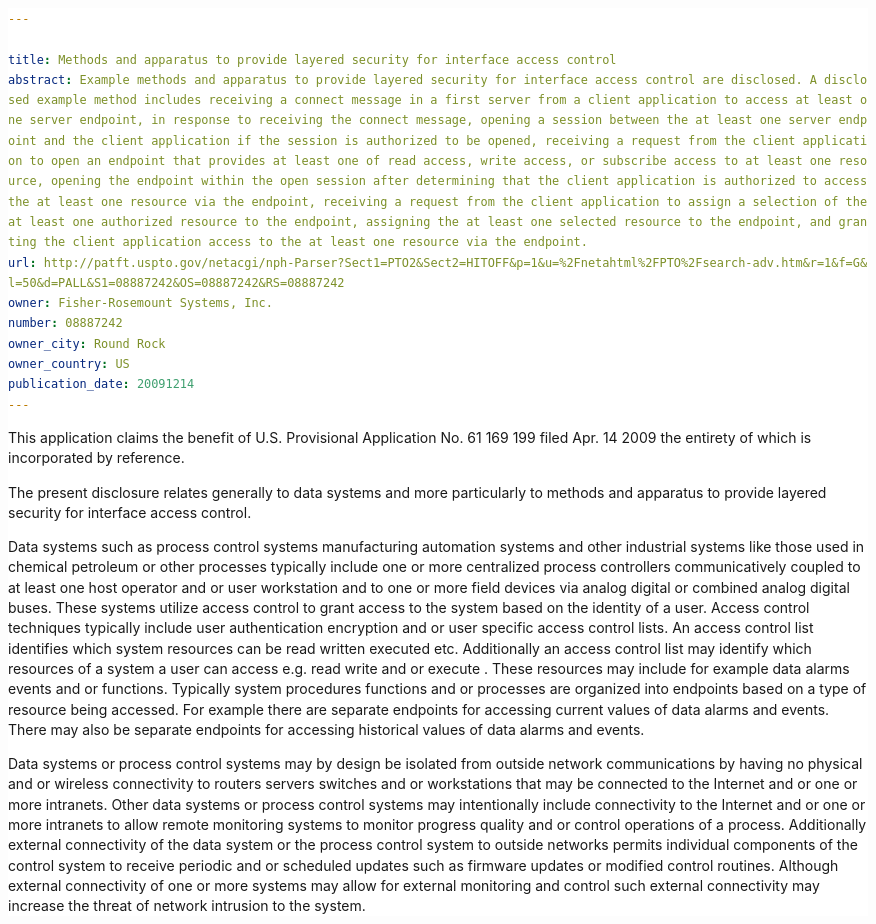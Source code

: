 ```yaml
---

title: Methods and apparatus to provide layered security for interface access control
abstract: Example methods and apparatus to provide layered security for interface access control are disclosed. A disclosed example method includes receiving a connect message in a first server from a client application to access at least one server endpoint, in response to receiving the connect message, opening a session between the at least one server endpoint and the client application if the session is authorized to be opened, receiving a request from the client application to open an endpoint that provides at least one of read access, write access, or subscribe access to at least one resource, opening the endpoint within the open session after determining that the client application is authorized to access the at least one resource via the endpoint, receiving a request from the client application to assign a selection of the at least one authorized resource to the endpoint, assigning the at least one selected resource to the endpoint, and granting the client application access to the at least one resource via the endpoint.
url: http://patft.uspto.gov/netacgi/nph-Parser?Sect1=PTO2&Sect2=HITOFF&p=1&u=%2Fnetahtml%2FPTO%2Fsearch-adv.htm&r=1&f=G&l=50&d=PALL&S1=08887242&OS=08887242&RS=08887242
owner: Fisher-Rosemount Systems, Inc.
number: 08887242
owner_city: Round Rock
owner_country: US
publication_date: 20091214
---
```

This application claims the benefit of U.S. Provisional Application No. 61 169 199 filed Apr. 14 2009 the entirety of which is incorporated by reference.

The present disclosure relates generally to data systems and more particularly to methods and apparatus to provide layered security for interface access control.

Data systems such as process control systems manufacturing automation systems and other industrial systems like those used in chemical petroleum or other processes typically include one or more centralized process controllers communicatively coupled to at least one host operator and or user workstation and to one or more field devices via analog digital or combined analog digital buses. These systems utilize access control to grant access to the system based on the identity of a user. Access control techniques typically include user authentication encryption and or user specific access control lists. An access control list identifies which system resources can be read written executed etc. Additionally an access control list may identify which resources of a system a user can access e.g. read write and or execute . These resources may include for example data alarms events and or functions. Typically system procedures functions and or processes are organized into endpoints based on a type of resource being accessed. For example there are separate endpoints for accessing current values of data alarms and events. There may also be separate endpoints for accessing historical values of data alarms and events.

Data systems or process control systems may by design be isolated from outside network communications by having no physical and or wireless connectivity to routers servers switches and or workstations that may be connected to the Internet and or one or more intranets. Other data systems or process control systems may intentionally include connectivity to the Internet and or one or more intranets to allow remote monitoring systems to monitor progress quality and or control operations of a process. Additionally external connectivity of the data system or the process control system to outside networks permits individual components of the control system to receive periodic and or scheduled updates such as firmware updates or modified control routines. Although external connectivity of one or more systems may allow for external monitoring and control such external connectivity may increase the threat of network intrusion to the system.
